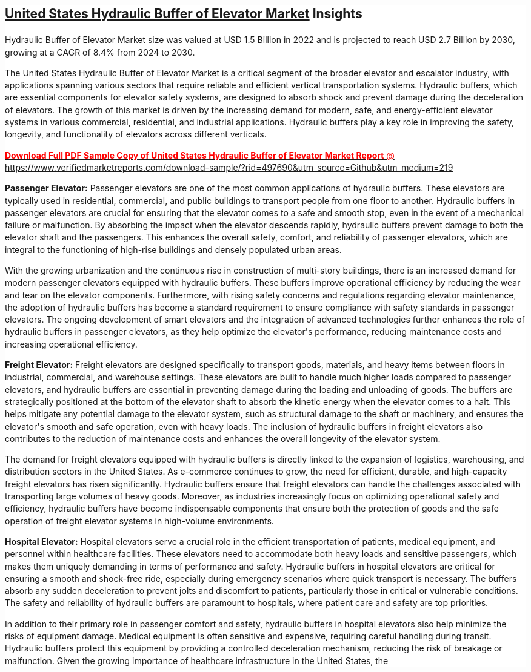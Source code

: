 <h2><a href="https://www.verifiedmarketreports.com/download-sample/?rid=497690&amp;utm_source=Github&amp;utm_medium=219" target="_blank">United States Hydraulic Buffer of Elevator Market</a> Insights</h2><p>Hydraulic Buffer of Elevator Market size was valued at USD 1.5 Billion in 2022 and is projected to reach USD 2.7 Billion by 2030, growing at a CAGR of 8.4% from 2024 to 2030.</p><p> <p>The United States Hydraulic Buffer of Elevator Market is a critical segment of the broader elevator and escalator industry, with applications spanning various sectors that require reliable and efficient vertical transportation systems. Hydraulic buffers, which are essential components for elevator safety systems, are designed to absorb shock and prevent damage during the deceleration of elevators. The growth of this market is driven by the increasing demand for modern, safe, and energy-efficient elevator systems in various commercial, residential, and industrial applications. Hydraulic buffers play a key role in improving the safety, longevity, and functionality of elevators across different verticals. <a href="#download"><p><span class=""><span style="color: #ff0000;"><strong>Download Full PDF Sample Copy of United States Hydraulic Buffer of Elevator Market Report</strong> @ </span><a href="https://www.verifiedmarketreports.com/download-sample/?rid=497690&amp;utm_source=Github&amp;utm_medium=219" target="_blank">https://www.verifiedmarketreports.com/download-sample/?rid=497690&amp;utm_source=Github&amp;utm_medium=219</a></span></p></a></p> <p><b>Passenger Elevator:</b> Passenger elevators are one of the most common applications of hydraulic buffers. These elevators are typically used in residential, commercial, and public buildings to transport people from one floor to another. Hydraulic buffers in passenger elevators are crucial for ensuring that the elevator comes to a safe and smooth stop, even in the event of a mechanical failure or malfunction. By absorbing the impact when the elevator descends rapidly, hydraulic buffers prevent damage to both the elevator shaft and the passengers. This enhances the overall safety, comfort, and reliability of passenger elevators, which are integral to the functioning of high-rise buildings and densely populated urban areas.</p> <p>With the growing urbanization and the continuous rise in construction of multi-story buildings, there is an increased demand for modern passenger elevators equipped with hydraulic buffers. These buffers improve operational efficiency by reducing the wear and tear on the elevator components. Furthermore, with rising safety concerns and regulations regarding elevator maintenance, the adoption of hydraulic buffers has become a standard requirement to ensure compliance with safety standards in passenger elevators. The ongoing development of smart elevators and the integration of advanced technologies further enhances the role of hydraulic buffers in passenger elevators, as they help optimize the elevator's performance, reducing maintenance costs and increasing operational efficiency.</p> <p><b>Freight Elevator:</b> Freight elevators are designed specifically to transport goods, materials, and heavy items between floors in industrial, commercial, and warehouse settings. These elevators are built to handle much higher loads compared to passenger elevators, and hydraulic buffers are essential in preventing damage during the loading and unloading of goods. The buffers are strategically positioned at the bottom of the elevator shaft to absorb the kinetic energy when the elevator comes to a halt. This helps mitigate any potential damage to the elevator system, such as structural damage to the shaft or machinery, and ensures the elevator's smooth and safe operation, even with heavy loads. The inclusion of hydraulic buffers in freight elevators also contributes to the reduction of maintenance costs and enhances the overall longevity of the elevator system.</p> <p>The demand for freight elevators equipped with hydraulic buffers is directly linked to the expansion of logistics, warehousing, and distribution sectors in the United States. As e-commerce continues to grow, the need for efficient, durable, and high-capacity freight elevators has risen significantly. Hydraulic buffers ensure that freight elevators can handle the challenges associated with transporting large volumes of heavy goods. Moreover, as industries increasingly focus on optimizing operational safety and efficiency, hydraulic buffers have become indispensable components that ensure both the protection of goods and the safe operation of freight elevator systems in high-volume environments.</p> <p><b>Hospital Elevator:</b> Hospital elevators serve a crucial role in the efficient transportation of patients, medical equipment, and personnel within healthcare facilities. These elevators need to accommodate both heavy loads and sensitive passengers, which makes them uniquely demanding in terms of performance and safety. Hydraulic buffers in hospital elevators are critical for ensuring a smooth and shock-free ride, especially during emergency scenarios where quick transport is necessary. The buffers absorb any sudden deceleration to prevent jolts and discomfort to patients, particularly those in critical or vulnerable conditions. The safety and reliability of hydraulic buffers are paramount to hospitals, where patient care and safety are top priorities.</p> <p>In addition to their primary role in passenger comfort and safety, hydraulic buffers in hospital elevators also help minimize the risks of equipment damage. Medical equipment is often sensitive and expensive, requiring careful handling during transit. Hydraulic buffers protect this equipment by providing a controlled deceleration mechanism, reducing the risk of breakage or malfunction. Given the growing importance of healthcare infrastructure in the United States, the